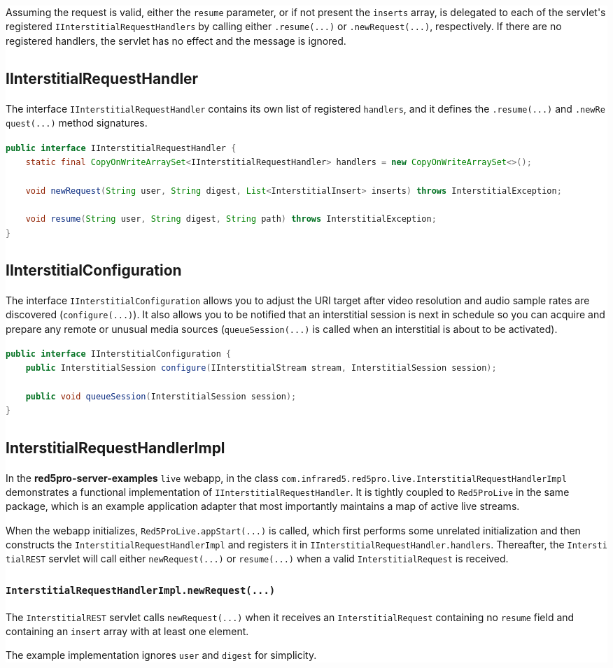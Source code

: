 Assuming the request is valid, either the `resume` parameter, or if not present the `inserts` array, is delegated to each of the servlet's registered `IInterstitialRequestHandlers` by calling either `.resume(...)` or `.newRequest(...)`, respectively. If there are no registered handlers, the servlet has no effect and the message is ignored.

## IInterstitialRequestHandler
The interface `IInterstitialRequestHandler` contains its own list of registered `handlers`, and it defines the `.resume(...)` and `.newRequest(...)` method signatures.

```java
public interface IInterstitialRequestHandler {
	static final CopyOnWriteArraySet<IInterstitialRequestHandler> handlers = new CopyOnWriteArraySet<>();

	void newRequest(String user, String digest, List<InterstitialInsert> inserts) throws InterstitialException;

	void resume(String user, String digest, String path) throws InterstitialException;
}
```

## IInterstitialConfiguration
The interface `IInterstitialConfiguration` allows you to adjust the URI target after video resolution and audio sample rates are discovered (`configure(...)`). It also allows you to be notified that an interstitial session is next in schedule so you can acquire and prepare any remote or unusual media sources (`queueSession(...)` is called when an interstitial is about to be activated).

```java
public interface IInterstitialConfiguration {
	public InterstitialSession configure(IInterstitialStream stream, InterstitialSession session);

	public void queueSession(InterstitialSession session);
}
```

## InterstitialRequestHandlerImpl
In the **red5pro-server-examples** `live` webapp, in the class `com.infrared5.red5pro.live.InterstitialRequestHandlerImpl` demonstrates a functional implementation of `IInterstitialRequestHandler`. It is tightly coupled to `Red5ProLive` in the same package, which is an example application adapter that most importantly maintains a map of active live streams.

When the webapp initializes, `Red5ProLive.appStart(...)` is called, which first performs some unrelated initialization and then constructs the `InterstitialRequestHandlerImpl` and registers it in `IInterstitialRequestHandler.handlers`. Thereafter, the `InterstitialREST` servlet will call either `newRequest(...)` or `resume(...)` when a valid `InterstitialRequest` is received.

### `InterstitialRequestHandlerImpl.newRequest(...)`
The `InterstitialREST` servlet calls `newRequest(...)` when it receives an `InterstitialRequest` containing no `resume` field and containing an `insert` array with at least one element.

The example implementation ignores `user` and `digest` for simplicity.
